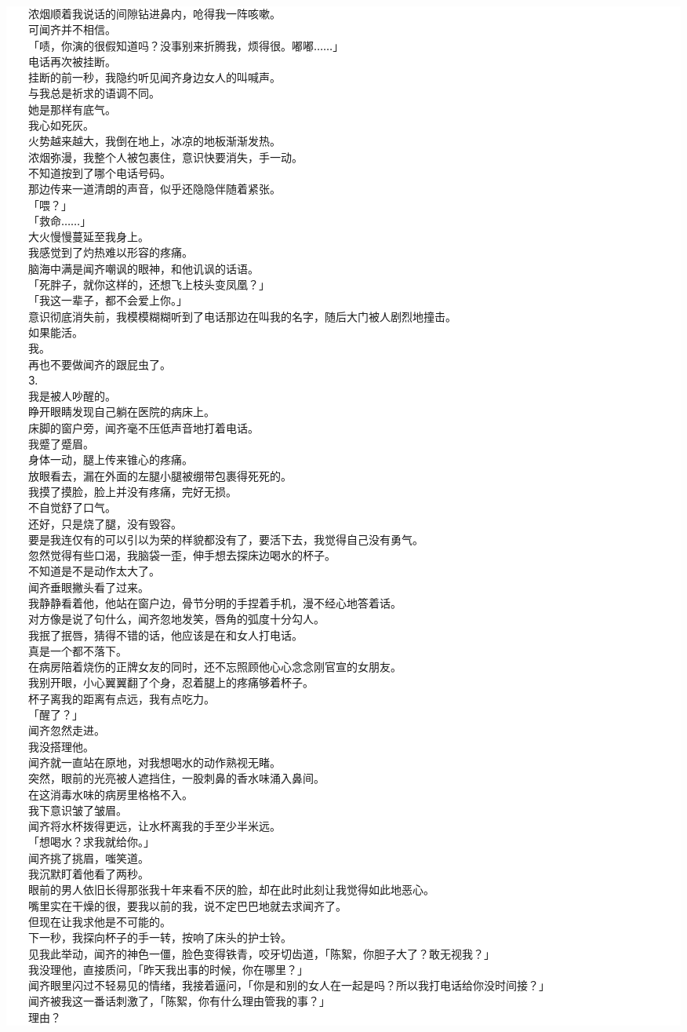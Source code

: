 &emsp;&emsp;浓烟顺着我说话的间隙钻进鼻内，呛得我一阵咳嗽。  
&emsp;&emsp;可闻齐并不相信。  
&emsp;&emsp;「啧，你演的很假知道吗？没事别来折腾我，烦得很。嘟嘟……」  
&emsp;&emsp;电话再次被挂断。  
&emsp;&emsp;挂断的前一秒，我隐约听见闻齐身边女人的叫喊声。  
&emsp;&emsp;与我总是祈求的语调不同。  
&emsp;&emsp;她是那样有底气。  
&emsp;&emsp;我心如死灰。  
&emsp;&emsp;火势越来越大，我倒在地上，冰凉的地板渐渐发热。  
&emsp;&emsp;浓烟弥漫，我整个人被包裹住，意识快要消失，手一动。  
&emsp;&emsp;不知道按到了哪个电话号码。  
&emsp;&emsp;那边传来一道清朗的声音，似乎还隐隐伴随着紧张。  
&emsp;&emsp;「喂？」  
&emsp;&emsp;「救命……」  
&emsp;&emsp;大火慢慢蔓延至我身上。  
&emsp;&emsp;我感觉到了灼热难以形容的疼痛。  
&emsp;&emsp;脑海中满是闻齐嘲讽的眼神，和他讥讽的话语。  
&emsp;&emsp;「死胖子，就你这样的，还想飞上枝头变凤凰？」  
&emsp;&emsp;「我这一辈子，都不会爱上你。」  
&emsp;&emsp;意识彻底消失前，我模模糊糊听到了电话那边在叫我的名字，随后大门被人剧烈地撞击。  
&emsp;&emsp;如果能活。  
&emsp;&emsp;我。  
&emsp;&emsp;再也不要做闻齐的跟屁虫了。  
&emsp;&emsp;3.  
&emsp;&emsp;我是被人吵醒的。  
&emsp;&emsp;睁开眼睛发现自己躺在医院的病床上。  
&emsp;&emsp;床脚的窗户旁，闻齐毫不压低声音地打着电话。  
&emsp;&emsp;我蹙了蹙眉。  
&emsp;&emsp;身体一动，腿上传来锥心的疼痛。  
&emsp;&emsp;放眼看去，漏在外面的左腿小腿被绷带包裹得死死的。  
&emsp;&emsp;我摸了摸脸，脸上并没有疼痛，完好无损。  
&emsp;&emsp;不自觉舒了口气。  
&emsp;&emsp;还好，只是烧了腿，没有毁容。  
&emsp;&emsp;要是我连仅有的可以引以为荣的样貌都没有了，要活下去，我觉得自己没有勇气。  
&emsp;&emsp;忽然觉得有些口渴，我脑袋一歪，伸手想去探床边喝水的杯子。  
&emsp;&emsp;不知道是不是动作太大了。  
&emsp;&emsp;闻齐垂眼撇头看了过来。  
&emsp;&emsp;我静静看着他，他站在窗户边，骨节分明的手捏着手机，漫不经心地答着话。  
&emsp;&emsp;对方像是说了句什么，闻齐忽地发笑，唇角的弧度十分勾人。  
&emsp;&emsp;我抿了抿唇，猜得不错的话，他应该是在和女人打电话。  
&emsp;&emsp;真是一个都不落下。  
&emsp;&emsp;在病房陪着烧伤的正牌女友的同时，还不忘照顾他心心念念刚官宣的女朋友。  
&emsp;&emsp;我别开眼，小心翼翼翻了个身，忍着腿上的疼痛够着杯子。  
&emsp;&emsp;杯子离我的距离有点远，我有点吃力。  
&emsp;&emsp;「醒了？」  
&emsp;&emsp;闻齐忽然走进。  
&emsp;&emsp;我没搭理他。  
&emsp;&emsp;闻齐就一直站在原地，对我想喝水的动作熟视无睹。  
&emsp;&emsp;突然，眼前的光亮被人遮挡住，一股刺鼻的香水味涌入鼻间。  
&emsp;&emsp;在这消毒水味的病房里格格不入。  
&emsp;&emsp;我下意识皱了皱眉。  
&emsp;&emsp;闻齐将水杯拨得更远，让水杯离我的手至少半米远。  
&emsp;&emsp;「想喝水？求我就给你。」  
&emsp;&emsp;闻齐挑了挑眉，嗤笑道。  
&emsp;&emsp;我沉默盯着他看了两秒。  
&emsp;&emsp;眼前的男人依旧长得那张我十年来看不厌的脸，却在此时此刻让我觉得如此地恶心。  
&emsp;&emsp;嘴里实在干燥的很，要我以前的我，说不定巴巴地就去求闻齐了。  
&emsp;&emsp;但现在让我求他是不可能的。  
&emsp;&emsp;下一秒，我探向杯子的手一转，按响了床头的护士铃。  
&emsp;&emsp;见我此举动，闻齐的神色一僵，脸色变得铁青，咬牙切齿道，「陈絮，你胆子大了？敢无视我？」  
&emsp;&emsp;我没理他，直接质问，「昨天我出事的时候，你在哪里？」  
&emsp;&emsp;闻齐眼里闪过不轻易见的情绪，我接着逼问，「你是和别的女人在一起是吗？所以我打电话给你没时间接？」  
&emsp;&emsp;闻齐被我这一番话刺激了，「陈絮，你有什么理由管我的事？」  
&emsp;&emsp;理由？  